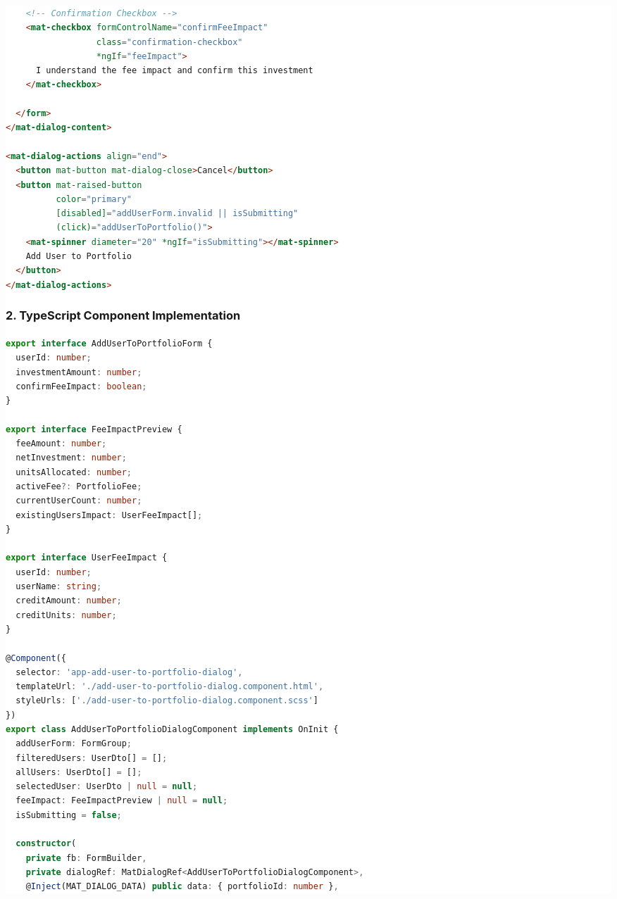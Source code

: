 ```html
    <!-- Confirmation Checkbox -->
    <mat-checkbox formControlName="confirmFeeImpact" 
                  class="confirmation-checkbox"
                  *ngIf="feeImpact">
      I understand the fee impact and confirm this investment
    </mat-checkbox>

  </form>
</mat-dialog-content>

<mat-dialog-actions align="end">
  <button mat-button mat-dialog-close>Cancel</button>
  <button mat-raised-button 
          color="primary"
          [disabled]="addUserForm.invalid || isSubmitting"
          (click)="addUserToPortfolio()">
    <mat-spinner diameter="20" *ngIf="isSubmitting"></mat-spinner>
    Add User to Portfolio
  </button>
</mat-dialog-actions>
```

### 2. TypeScript Component Implementation
```typescript
export interface AddUserToPortfolioForm {
  userId: number;
  investmentAmount: number;
  confirmFeeImpact: boolean;
}

export interface FeeImpactPreview {
  feeAmount: number;
  netInvestment: number;
  unitsAllocated: number;
  activeFee?: PortfolioFee;
  currentUserCount: number;
  existingUsersImpact: UserFeeImpact[];
}

export interface UserFeeImpact {
  userId: number;
  userName: string;
  creditAmount: number;
  creditUnits: number;
}

@Component({
  selector: 'app-add-user-to-portfolio-dialog',
  templateUrl: './add-user-to-portfolio-dialog.component.html',
  styleUrls: ['./add-user-to-portfolio-dialog.component.scss']
})
export class AddUserToPortfolioDialogComponent implements OnInit {
  addUserForm: FormGroup;
  filteredUsers: UserDto[] = [];
  allUsers: UserDto[] = [];
  selectedUser: UserDto | null = null;
  feeImpact: FeeImpactPreview | null = null;
  isSubmitting = false;

  constructor(
    private fb: FormBuilder,
    private dialogRef: MatDialogRef<AddUserToPortfolioDialogComponent>,
    @Inject(MAT_DIALOG_DATA) public data: { portfolioId: number },
```